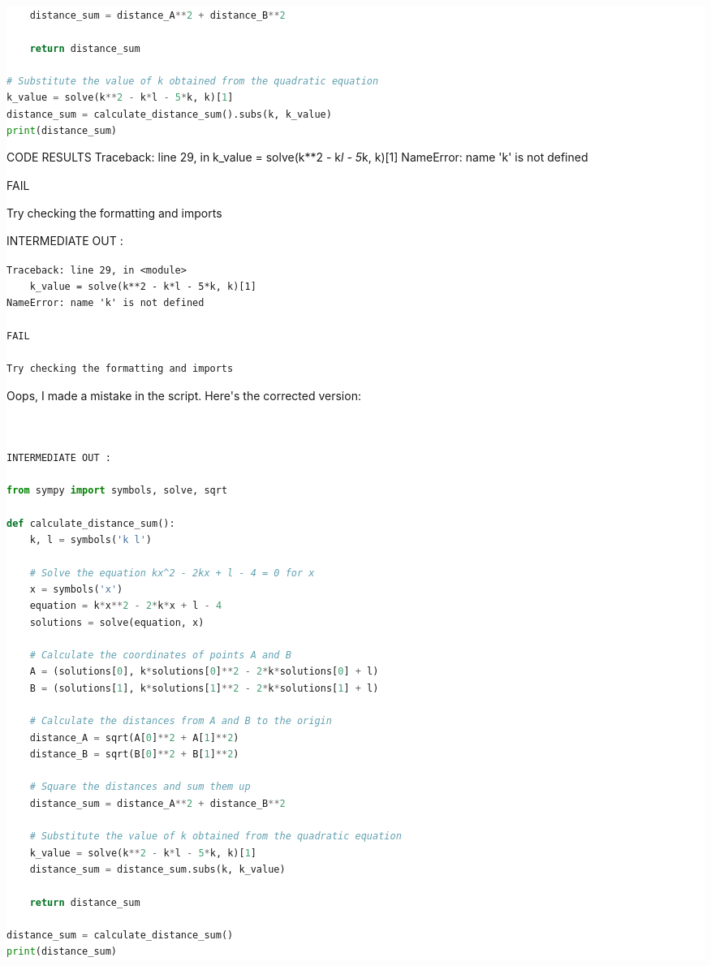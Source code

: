 ```python
    distance_sum = distance_A**2 + distance_B**2

    return distance_sum

# Substitute the value of k obtained from the quadratic equation
k_value = solve(k**2 - k*l - 5*k, k)[1]
distance_sum = calculate_distance_sum().subs(k, k_value)
print(distance_sum)
```

CODE RESULTS Traceback: line 29, in <module>
    k_value = solve(k**2 - k*l - 5*k, k)[1]
NameError: name 'k' is not defined

FAIL

Try checking the formatting and imports

INTERMEDIATE OUT :
```output
Traceback: line 29, in <module>
    k_value = solve(k**2 - k*l - 5*k, k)[1]
NameError: name 'k' is not defined

FAIL

Try checking the formatting and imports
```

Oops, I made a mistake in the script. Here's the corrected version:

```python


INTERMEDIATE OUT :

from sympy import symbols, solve, sqrt

def calculate_distance_sum():
    k, l = symbols('k l')

    # Solve the equation kx^2 - 2kx + l - 4 = 0 for x
    x = symbols('x')
    equation = k*x**2 - 2*k*x + l - 4
    solutions = solve(equation, x)

    # Calculate the coordinates of points A and B
    A = (solutions[0], k*solutions[0]**2 - 2*k*solutions[0] + l)
    B = (solutions[1], k*solutions[1]**2 - 2*k*solutions[1] + l)

    # Calculate the distances from A and B to the origin
    distance_A = sqrt(A[0]**2 + A[1]**2)
    distance_B = sqrt(B[0]**2 + B[1]**2)

    # Square the distances and sum them up
    distance_sum = distance_A**2 + distance_B**2

    # Substitute the value of k obtained from the quadratic equation
    k_value = solve(k**2 - k*l - 5*k, k)[1]
    distance_sum = distance_sum.subs(k, k_value)

    return distance_sum

distance_sum = calculate_distance_sum()
print(distance_sum)
```
